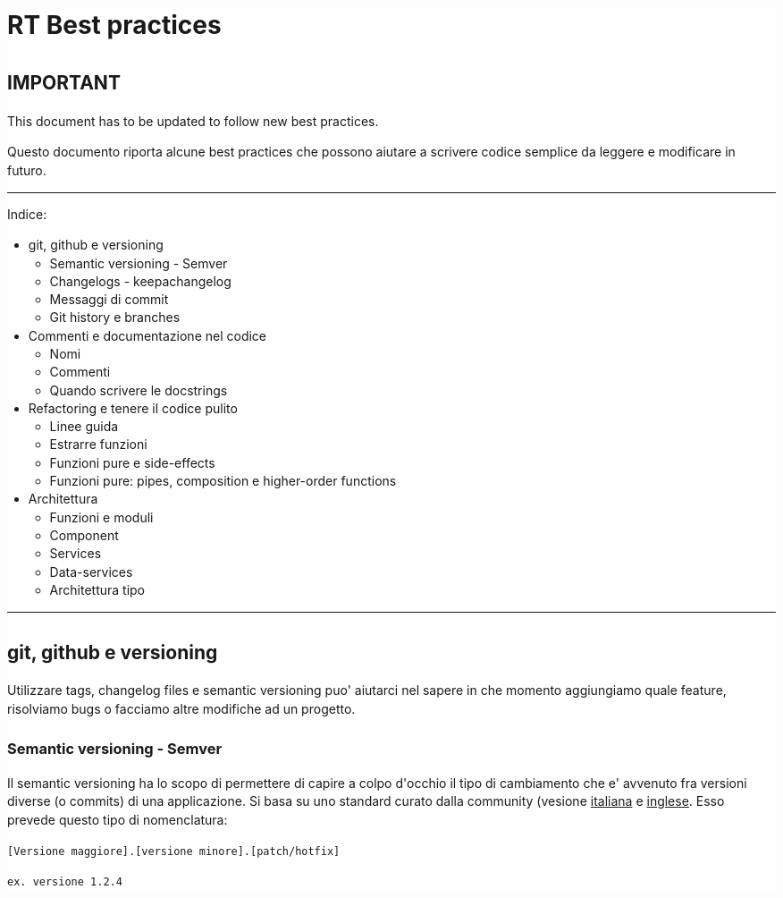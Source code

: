 # RT Best practices

## IMPORTANT
This document has to be updated to follow new best practices.


Questo documento riporta alcune best practices che possono aiutare a scrivere codice semplice da leggere e modificare in futuro.

---
Indice:
- git, github e versioning
    - Semantic versioning - Semver
    - Changelogs - keepachangelog
    - Messaggi di commit
    - Git history e branches
- Commenti e documentazione nel codice
    - Nomi
    - Commenti
    - Quando scrivere le docstrings
- Refactoring e tenere il codice pulito
    - Linee guida
    - Estrarre funzioni
    - Funzioni pure e side-effects
    - Funzioni pure: pipes, composition e higher-order functions
- Architettura
    - Funzioni e moduli
    - Component
    - Services
    - Data-services
    - Architettura tipo

---

## git, github e versioning

Utilizzare tags, changelog files e semantic versioning puo' aiutarci nel sapere in che momento aggiungiamo quale feature, risolviamo bugs o facciamo altre modifiche ad un progetto.

### Semantic versioning - Semver

Il semantic versioning ha lo scopo di permettere di capire a colpo d'occhio il tipo di cambiamento che e' avvenuto fra versioni diverse (o commits) di una applicazione.
Si basa su uno standard curato dalla community (vesione [italiana](https://semver.org/lang/it/) e [inglese](https://semver.org/).
Esso prevede questo tipo di nomenclatura:

`[Versione maggiore].[versione minore].[patch/hotfix]`


```
ex. versione 1.2.4
```
